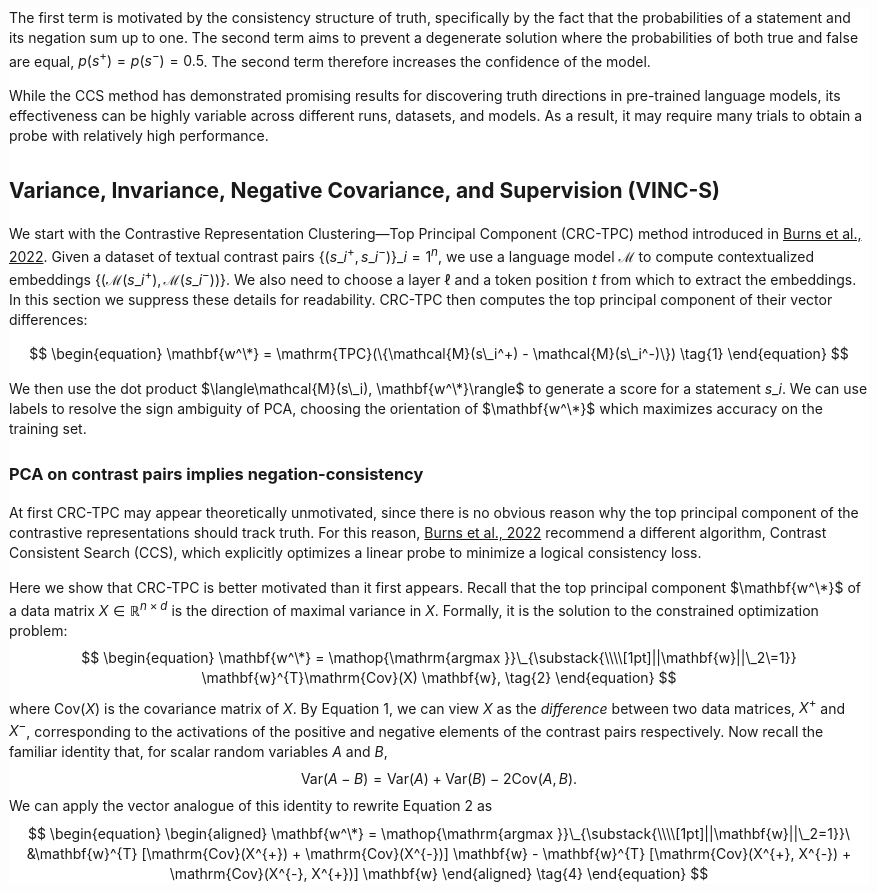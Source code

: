 The first term is motivated by the consistency structure of truth, specifically by the fact that the probabilities of a statement and its negation sum up to one. The second term aims to prevent a degenerate solution where the probabilities of both true and false are equal, $p(s^{+})=p(s^{-})=0.5$. The second term therefore increases the confidence of the model.

While the CCS method has demonstrated promising results for discovering truth directions in pre-trained language models, its effectiveness can be highly variable across different runs, datasets, and models. As a result, it may require many trials to obtain a probe with relatively high performance.


## Variance, Invariance, Negative Covariance, and Supervision (VINC-S)

We start with the Contrastive Representation Clustering&mdash;Top Principal Component (CRC-TPC) method introduced in [Burns et al., 2022](https://arxiv.org/abs/2212.03827). Given a dataset of textual contrast pairs $\{(s\_i^+, s\_i^-)\}\_{i=1}^{n}$, we use a language model $\mathcal{M}$ to compute contextualized embeddings $\{(\mathcal{M}(s\_i^+), \mathcal{M}(s\_i^-))\}$. We also need to choose a layer $\ell$ and a token position $t$ from which to extract the embeddings. In this section we suppress these details for readability. CRC-TPC then computes the top principal component of their vector differences:

$$
\begin{equation}
    \mathbf{w^\*} = \mathrm{TPC}(\{\mathcal{M}(s\_i^+) - \mathcal{M}(s\_i^-)\}) \tag{1}
\end{equation}
$$

We then use the dot product $\langle\mathcal{M}(s\_i), \mathbf{w^\*}\rangle$ to generate a score for a statement $s\_i$. We can use labels to resolve the sign ambiguity of PCA, choosing the orientation of $\mathbf{w^\*}$ which maximizes accuracy on the training set.

### PCA on contrast pairs implies negation-consistency

At first CRC-TPC may appear theoretically unmotivated, since there is no obvious reason why the top principal component of the contrastive representations should track truth. For this reason, [Burns et al., 2022](https://arxiv.org/abs/2212.03827) recommend a different algorithm, Contrast Consistent Search (CCS), which explicitly optimizes a linear probe to minimize a logical consistency loss.

Here we show that CRC-TPC is better motivated than it first appears. Recall that the top principal component $\mathbf{w^\*}$ of a data matrix $X \in \mathbb{R}^{n \times d}$ is the direction of maximal variance in $X$. Formally, it is the solution to the constrained optimization problem:
$$
\begin{equation}
    \mathbf{w^\*} = \mathop{\mathrm{argmax }}\_{\substack{\\\\[1pt]||\mathbf{w}||\_2\=1}} \mathbf{w}^{T}\mathrm{Cov}(X) \mathbf{w}, \tag{2}
\end{equation}
$$
where $\mathrm{Cov}(X)$ is the covariance matrix of $X$. By Equation 1, we can view $X$ as the *difference* between two data matrices, $X^{+}$ and $X^{-}$, corresponding to the activations of the positive and negative elements of the contrast pairs respectively. Now recall the familiar identity that, for scalar random variables $A$ and $B$,
$$
\begin{equation}
    \mathrm{Var}(A - B) = \mathrm{Var}(A) + \mathrm{Var}(B) - 2 \mathrm{Cov}(A, B). \tag{3}
\end{equation}
$$
We can apply the vector analogue of this identity to rewrite Equation 2 as
$$
\begin{equation}
\begin{aligned}
    \mathbf{w^\*} = \mathop{\mathrm{argmax }}\_{\substack{\\\\[1pt]||\mathbf{w}||\_2=1}}\  &\mathbf{w}^{T} [\mathrm{Cov}(X^{+}) + \mathrm{Cov}(X^{-})] \mathbf{w} - \mathbf{w}^{T} [\mathrm{Cov}(X^{+}, X^{-}) + \mathrm{Cov}(X^{-}, X^{+})] \mathbf{w}
\end{aligned} \tag{4}
\end{equation}
$$